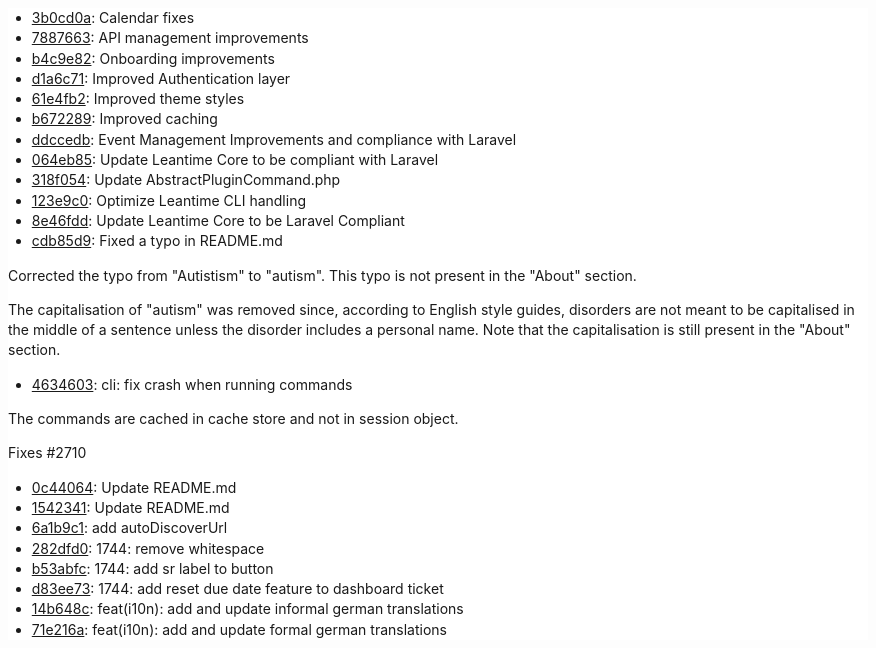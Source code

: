 * [3b0cd0a](https://github.com/Leantime/leantime/commit/3b0cd0a5b404ec147541231632ff7e7a3db112f3): Calendar fixes
* [7887663](https://github.com/Leantime/leantime/commit/7887663c059d268f3d1f979a84d49db4549de275): API management improvements
* [b4c9e82](https://github.com/Leantime/leantime/commit/b4c9e8282175261b2028446317fe73cd936a300c): Onboarding improvements
* [d1a6c71](https://github.com/Leantime/leantime/commit/d1a6c713206c8934c67e3a5f139687288b19dad0): Improved Authentication layer
* [61e4fb2](https://github.com/Leantime/leantime/commit/61e4fb29f733e446326a3241227628f9b53372b4): Improved theme styles
* [b672289](https://github.com/Leantime/leantime/commit/b672289554f94c79046fff30e1675425fb812dee): Improved caching
* [ddccedb](https://github.com/Leantime/leantime/commit/ddccedb1aa8cae0e98a784d45dc0f415cae390c8): Event Management Improvements and compliance with Laravel
* [064eb85](https://github.com/Leantime/leantime/commit/064eb85bac2f96419781506e5a159f541b2dc362): Update Leantime Core to be compliant with Laravel
* [318f054](https://github.com/Leantime/leantime/commit/318f054a83ad61563eb2ea2768b85f0f56b20496): Update AbstractPluginCommand.php
* [123e9c0](https://github.com/Leantime/leantime/commit/123e9c01ce91c5e06191d60c882b0969780ae5b9): Optimize Leantime CLI handling
* [8e46fdd](https://github.com/Leantime/leantime/commit/8e46fddca9b4aabaa2911d25f9c14366d74c0b45): Update Leantime Core to be Laravel Compliant
* [cdb85d9](https://github.com/Leantime/leantime/commit/cdb85d96a80673d699c7e0ba4aaf829f9c11ab68): Fixed a typo in README.md

Corrected the typo from "Autistism" to "autism".
This typo is not present in the "About" section.

The capitalisation of "autism" was removed since, according to English style guides, disorders are not meant to be capitalised in the middle of a sentence unless the disorder includes a personal name.
Note that the capitalisation is still present in the "About" section.
* [4634603](https://github.com/Leantime/leantime/commit/4634603ec54270ecf2b974bb465246d9410fffc4): cli: fix crash when running commands

The commands are cached in cache store and not in session object.

Fixes #2710
* [0c44064](https://github.com/Leantime/leantime/commit/0c440643f307a0546efc586b3b91e2ba759987f1): Update README.md
* [1542341](https://github.com/Leantime/leantime/commit/1542341f8660833f594ce840c589b21e01ecbc12): Update README.md
* [6a1b9c1](https://github.com/Leantime/leantime/commit/6a1b9c114e49d862e7148def3d8d5eb82fc524a4): add autoDiscoverUrl
* [282dfd0](https://github.com/Leantime/leantime/commit/282dfd04da2ce0625f941627d7806f4101a84d85): 1744: remove whitespace
* [b53abfc](https://github.com/Leantime/leantime/commit/b53abfc3a0ea048773401bce9331dad6301adc8a): 1744: add sr label to button
* [d83ee73](https://github.com/Leantime/leantime/commit/d83ee739cb7906164880ee2e8e5c400be77a4788): 1744: add reset due date feature to dashboard ticket
* [14b648c](https://github.com/Leantime/leantime/commit/14b648ca22c242ea13243f218eb1ce80a210ac0d): feat(i10n): add and update informal german translations
* [71e216a](https://github.com/Leantime/leantime/commit/71e216a9e55aeea27ccf0773bc8ba501669e8673): feat(i10n): add and update formal german translations
